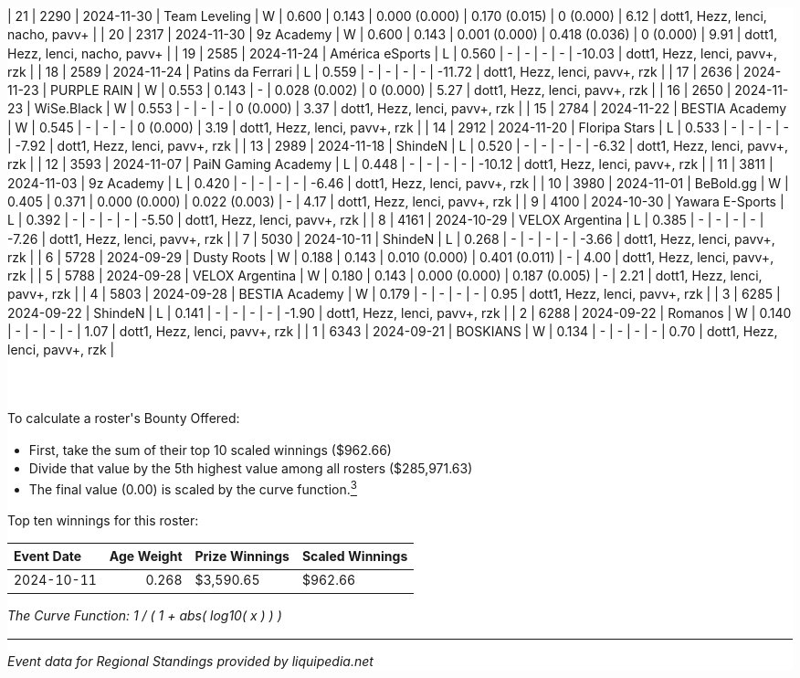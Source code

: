 |           21 |     2290 | 2024-11-30 | Team Leveling            | W   | 0.600      | 0.143        | 0.000 (0.000)    | 0.170 (0.015)    | 0 (0.000) |     6.12 | dott1, Hezz, lenci, nacho, pavv+ |
|           20 |     2317 | 2024-11-30 | 9z Academy               | W   | 0.600      | 0.143        | 0.001 (0.000)    | 0.418 (0.036)    | 0 (0.000) |     9.91 | dott1, Hezz, lenci, nacho, pavv+ |
|           19 |     2585 | 2024-11-24 | América eSports          | L   | 0.560      | -            | -                | -                | -         |   -10.03 | dott1, Hezz, lenci, pavv+, rzk   |
|           18 |     2589 | 2024-11-24 | Patins da Ferrari        | L   | 0.559      | -            | -                | -                | -         |   -11.72 | dott1, Hezz, lenci, pavv+, rzk   |
|           17 |     2636 | 2024-11-23 | PURPLE RAIN              | W   | 0.553      | 0.143        | -                | 0.028 (0.002)    | 0 (0.000) |     5.27 | dott1, Hezz, lenci, pavv+, rzk   |
|           16 |     2650 | 2024-11-23 | WiSe.Black               | W   | 0.553      | -            | -                | -                | 0 (0.000) |     3.37 | dott1, Hezz, lenci, pavv+, rzk   |
|           15 |     2784 | 2024-11-22 | BESTIA Academy           | W   | 0.545      | -            | -                | -                | 0 (0.000) |     3.19 | dott1, Hezz, lenci, pavv+, rzk   |
|           14 |     2912 | 2024-11-20 | Floripa Stars            | L   | 0.533      | -            | -                | -                | -         |    -7.92 | dott1, Hezz, lenci, pavv+, rzk   |
|           13 |     2989 | 2024-11-18 | ShindeN                  | L   | 0.520      | -            | -                | -                | -         |    -6.32 | dott1, Hezz, lenci, pavv+, rzk   |
|           12 |     3593 | 2024-11-07 | PaiN Gaming Academy      | L   | 0.448      | -            | -                | -                | -         |   -10.12 | dott1, Hezz, lenci, pavv+, rzk   |
|           11 |     3811 | 2024-11-03 | 9z Academy               | L   | 0.420      | -            | -                | -                | -         |    -6.46 | dott1, Hezz, lenci, pavv+, rzk   |
|           10 |     3980 | 2024-11-01 | BeBold.gg                | W   | 0.405      | 0.371        | 0.000 (0.000)    | 0.022 (0.003)    | -         |     4.17 | dott1, Hezz, lenci, pavv+, rzk   |
|            9 |     4100 | 2024-10-30 | Yawara E-Sports          | L   | 0.392      | -            | -                | -                | -         |    -5.50 | dott1, Hezz, lenci, pavv+, rzk   |
|            8 |     4161 | 2024-10-29 | VELOX Argentina          | L   | 0.385      | -            | -                | -                | -         |    -7.26 | dott1, Hezz, lenci, pavv+, rzk   |
|            7 |     5030 | 2024-10-11 | ShindeN                  | L   | 0.268      | -            | -                | -                | -         |    -3.66 | dott1, Hezz, lenci, pavv+, rzk   |
|            6 |     5728 | 2024-09-29 | Dusty Roots              | W   | 0.188      | 0.143        | 0.010 (0.000)    | 0.401 (0.011)    | -         |     4.00 | dott1, Hezz, lenci, pavv+, rzk   |
|            5 |     5788 | 2024-09-28 | VELOX Argentina          | W   | 0.180      | 0.143        | 0.000 (0.000)    | 0.187 (0.005)    | -         |     2.21 | dott1, Hezz, lenci, pavv+, rzk   |
|            4 |     5803 | 2024-09-28 | BESTIA Academy           | W   | 0.179      | -            | -                | -                | -         |     0.95 | dott1, Hezz, lenci, pavv+, rzk   |
|            3 |     6285 | 2024-09-22 | ShindeN                  | L   | 0.141      | -            | -                | -                | -         |    -1.90 | dott1, Hezz, lenci, pavv+, rzk   |
|            2 |     6288 | 2024-09-22 | Romanos                  | W   | 0.140      | -            | -                | -                | -         |     1.07 | dott1, Hezz, lenci, pavv+, rzk   |
|            1 |     6343 | 2024-09-21 | BOSKIANS                 | W   | 0.134      | -            | -                | -                | -         |     0.70 | dott1, Hezz, lenci, pavv+, rzk   |

<br />
<span id="table2"></span><br />
To calculate a roster's Bounty Offered:<br />

- First, take the sum of their top 10 scaled winnings ($962.66)
- Divide that value by the 5th highest value among all rosters ($285,971.63)
- The final value (0.00) is scaled by the curve function.[<sup>3</sup>](#curveFunction)

Top ten winnings for this roster:<br />

| Event Date | Age Weight | Prize Winnings | Scaled Winnings |
| :- | -: | :- | :- |
| 2024-10-11 |      0.268 | $3,590.65      | $962.66         |


<span id="curveFunction"></span>_The Curve Function: 1 / ( 1 + abs( log10( x ) ) )_<br />

---
_Event data for Regional Standings provided by liquipedia.net_<br />
